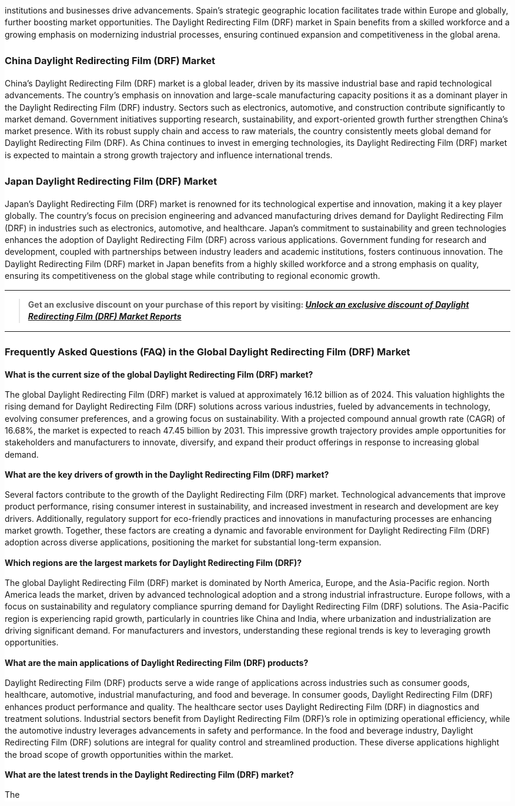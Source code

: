 institutions and businesses drive advancements. Spain&rsquo;s strategic geographic location facilitates trade within Europe and globally, further boosting market opportunities. The Daylight Redirecting Film (DRF) market in Spain benefits from a skilled workforce and a growing emphasis on modernizing industrial processes, ensuring continued expansion and competitiveness in the global arena.</p><h3>China Daylight Redirecting Film (DRF) Market</h3><p>China&rsquo;s Daylight Redirecting Film (DRF) market is a global leader, driven by its massive industrial base and rapid technological advancements. The country&rsquo;s emphasis on innovation and large-scale manufacturing capacity positions it as a dominant player in the Daylight Redirecting Film (DRF) industry. Sectors such as electronics, automotive, and construction contribute significantly to market demand. Government initiatives supporting research, sustainability, and export-oriented growth further strengthen China&rsquo;s market presence. With its robust supply chain and access to raw materials, the country consistently meets global demand for Daylight Redirecting Film (DRF). As China continues to invest in emerging technologies, its Daylight Redirecting Film (DRF) market is expected to maintain a strong growth trajectory and influence international trends.</p><h3>Japan Daylight Redirecting Film (DRF) Market</h3><p>Japan&rsquo;s Daylight Redirecting Film (DRF) market is renowned for its technological expertise and innovation, making it a key player globally. The country&rsquo;s focus on precision engineering and advanced manufacturing drives demand for Daylight Redirecting Film (DRF) in industries such as electronics, automotive, and healthcare. Japan&rsquo;s commitment to sustainability and green technologies enhances the adoption of Daylight Redirecting Film (DRF) across various applications. Government funding for research and development, coupled with partnerships between industry leaders and academic institutions, fosters continuous innovation. The Daylight Redirecting Film (DRF) market in Japan benefits from a highly skilled workforce and a strong emphasis on quality, ensuring its competitiveness on the global stage while contributing to regional economic growth.</p><hr /><blockquote><p><strong>Get an exclusive discount on your purchase of this report by visiting: <em><a href="://marketresearchpulse.com/ask-for-discount/57108?utm_source=Github&amp;utm_medium=0114">Unlock an exclusive discount of Daylight Redirecting Film (DRF) Market Reports</a></em>&nbsp;</strong></p></blockquote><hr /><h3>Frequently Asked Questions (FAQ) in the Global Daylight Redirecting Film (DRF) Market</h3><p><strong>What is the current size of the global Daylight Redirecting Film (DRF) market?</strong></p><p>The global Daylight Redirecting Film (DRF) market is valued at approximately 16.12 billion as of 2024. This valuation highlights the rising demand for Daylight Redirecting Film (DRF) solutions across various industries, fueled by advancements in technology, evolving consumer preferences, and a growing focus on sustainability. With a projected compound annual growth rate (CAGR) of 16.68%, the market is expected to reach 47.45 billion by 2031. This impressive growth trajectory provides ample opportunities for stakeholders and manufacturers to innovate, diversify, and expand their product offerings in response to increasing global demand.</p><p><strong>What are the key drivers of growth in the Daylight Redirecting Film (DRF) market?</strong></p><p>Several factors contribute to the growth of the Daylight Redirecting Film (DRF) market. Technological advancements that improve product performance, rising consumer interest in sustainability, and increased investment in research and development are key drivers. Additionally, regulatory support for eco-friendly practices and innovations in manufacturing processes are enhancing market growth. Together, these factors are creating a dynamic and favorable environment for Daylight Redirecting Film (DRF) adoption across diverse applications, positioning the market for substantial long-term expansion.</p><p><strong>Which regions are the largest markets for Daylight Redirecting Film (DRF)?</strong></p><p>The global Daylight Redirecting Film (DRF) market is dominated by North America, Europe, and the Asia-Pacific region. North America leads the market, driven by advanced technological adoption and a strong industrial infrastructure. Europe follows, with a focus on sustainability and regulatory compliance spurring demand for Daylight Redirecting Film (DRF) solutions. The Asia-Pacific region is experiencing rapid growth, particularly in countries like China and India, where urbanization and industrialization are driving significant demand. For manufacturers and investors, understanding these regional trends is key to leveraging growth opportunities.</p><p><strong>What are the main applications of Daylight Redirecting Film (DRF) products?</strong></p><p>Daylight Redirecting Film (DRF) products serve a wide range of applications across industries such as consumer goods, healthcare, automotive, industrial manufacturing, and food and beverage. In consumer goods, Daylight Redirecting Film (DRF) enhances product performance and quality. The healthcare sector uses Daylight Redirecting Film (DRF) in diagnostics and treatment solutions. Industrial sectors benefit from Daylight Redirecting Film (DRF)&rsquo;s role in optimizing operational efficiency, while the automotive industry leverages advancements in safety and performance. In the food and beverage industry, Daylight Redirecting Film (DRF) solutions are integral for quality control and streamlined production. These diverse applications highlight the broad scope of growth opportunities within the market.</p><p><strong>What are the latest trends in the Daylight Redirecting Film (DRF) market?</strong></p><p>The